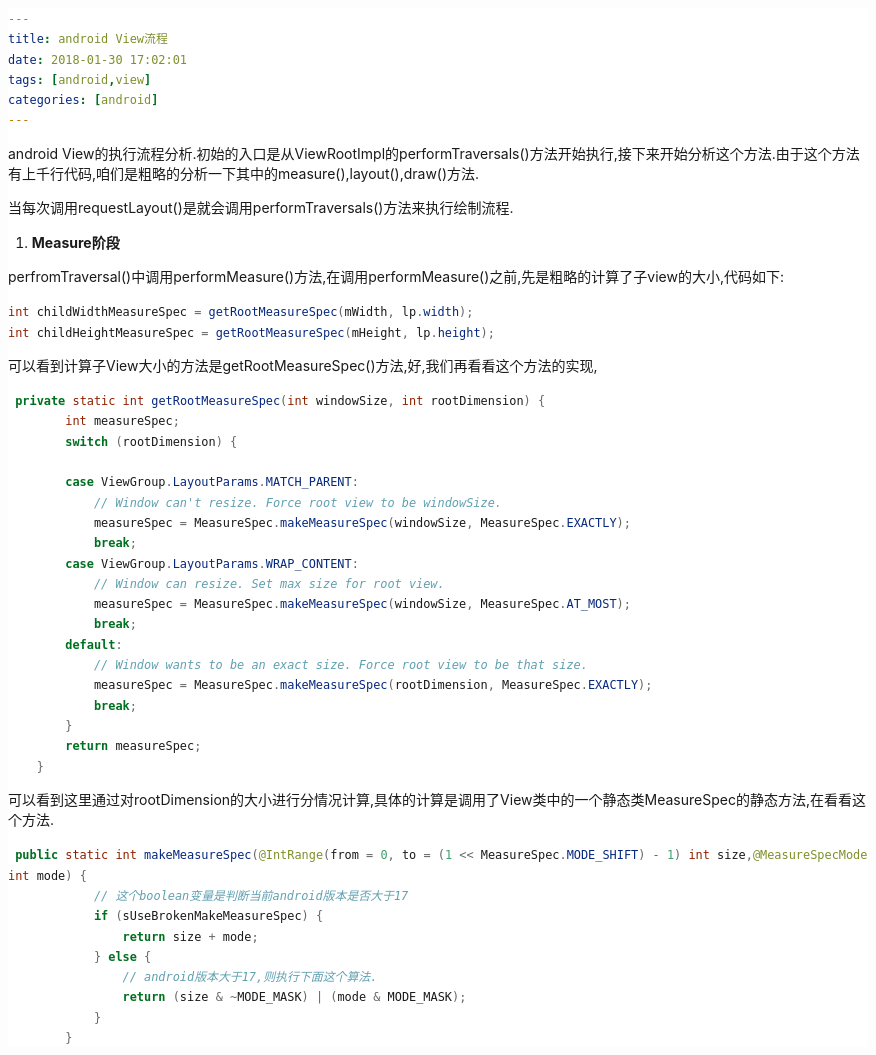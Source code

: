 ```yaml
---
title: android View流程
date: 2018-01-30 17:02:01
tags: [android,view]
categories: [android]
---
```


android View的执行流程分析.初始的入口是从ViewRootImpl的performTraversals()方法开始执行,接下来开始分析这个方法.由于这个方法有上千行代码,咱们是粗略的分析一下其中的measure(),layout(),draw()方法.

当每次调用requestLayout()是就会调用performTraversals()方法来执行绘制流程.

1. **Measure阶段**

perfromTraversal()中调用performMeasure()方法,在调用performMeasure()之前,先是粗略的计算了子view的大小,代码如下:

```java
int childWidthMeasureSpec = getRootMeasureSpec(mWidth, lp.width);
int childHeightMeasureSpec = getRootMeasureSpec(mHeight, lp.height);
```
可以看到计算子View大小的方法是getRootMeasureSpec()方法,好,我们再看看这个方法的实现,

```java
 private static int getRootMeasureSpec(int windowSize, int rootDimension) {
        int measureSpec;
        switch (rootDimension) {

        case ViewGroup.LayoutParams.MATCH_PARENT:
            // Window can't resize. Force root view to be windowSize.
            measureSpec = MeasureSpec.makeMeasureSpec(windowSize, MeasureSpec.EXACTLY);
            break;
        case ViewGroup.LayoutParams.WRAP_CONTENT:
            // Window can resize. Set max size for root view.
            measureSpec = MeasureSpec.makeMeasureSpec(windowSize, MeasureSpec.AT_MOST);
            break;
        default:
            // Window wants to be an exact size. Force root view to be that size.
            measureSpec = MeasureSpec.makeMeasureSpec(rootDimension, MeasureSpec.EXACTLY);
            break;
        }
        return measureSpec;
    }
```



可以看到这里通过对rootDimension的大小进行分情况计算,具体的计算是调用了View类中的一个静态类MeasureSpec的静态方法,在看看这个方法.

```java
 public static int makeMeasureSpec(@IntRange(from = 0, to = (1 << MeasureSpec.MODE_SHIFT) - 1) int size,@MeasureSpecMode int mode) {
            // 这个boolean变量是判断当前android版本是否大于17
            if (sUseBrokenMakeMeasureSpec) {
                return size + mode;
            } else {
                // android版本大于17,则执行下面这个算法.
                return (size & ~MODE_MASK) | (mode & MODE_MASK);
            }
        }
```

